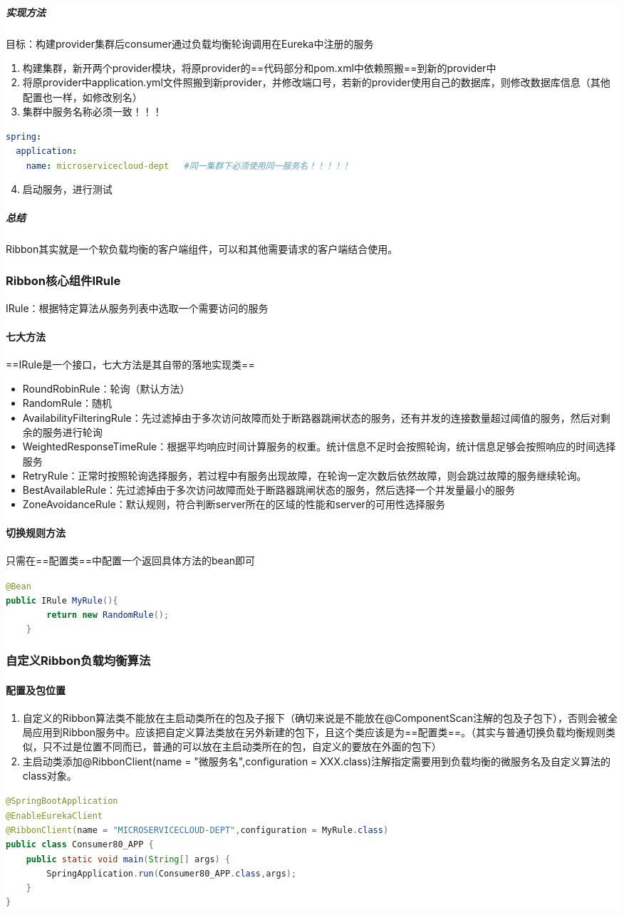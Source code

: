 
##### 实现方法

目标：构建provider集群后consumer通过负载均衡轮询调用在Eureka中注册的服务

1. 构建集群，新开两个provider模块，将原provider的==代码部分和pom.xml中依赖照搬==到新的provider中
2. 将原provider中application.yml文件照搬到新provider，并修改端口号，若新的provider使用自己的数据库，则修改数据库信息（其他配置也一样，如修改别名）
3. 集群中服务名称必须一致！！！

```yml
spring:
  application:
    name: microservicecloud-dept   #同一集群下必须使用同一服务名！！！！！
```

4. 启动服务，进行测试

##### 总结

Ribbon其实就是一个软负载均衡的客户端组件，可以和其他需要请求的客户端结合使用。

### Ribbon核心组件IRule

IRule：根据特定算法从服务列表中选取一个需要访问的服务

#### 七大方法

==IRule是一个接口，七大方法是其自带的落地实现类==

- RoundRobinRule：轮询（默认方法）
- RandomRule：随机
- AvailabilityFilteringRule：先过滤掉由于多次访问故障而处于断路器跳闸状态的服务，还有并发的连接数量超过阈值的服务，然后对剩余的服务进行轮询
- WeightedResponseTimeRule：根据平均响应时间计算服务的权重。统计信息不足时会按照轮询，统计信息足够会按照响应的时间选择服务
- RetryRule：正常时按照轮询选择服务，若过程中有服务出现故障，在轮询一定次数后依然故障，则会跳过故障的服务继续轮询。
- BestAvailableRule：先过滤掉由于多次访问故障而处于断路器跳闸状态的服务，然后选择一个并发量最小的服务
- ZoneAvoidanceRule：默认规则，符合判断server所在的区域的性能和server的可用性选择服务

#### 切换规则方法

只需在==配置类==中配置一个返回具体方法的bean即可

```java
@Bean
public IRule MyRule(){
        return new RandomRule();    
    }
```

### 自定义Ribbon负载均衡算法

#### 配置及包位置

1. 自定义的Ribbon算法类不能放在主启动类所在的包及子报下（确切来说是不能放在@ComponentScan注解的包及子包下），否则会被全局应用到Ribbon服务中。应该把自定义算法类放在另外新建的包下，且这个类应该是为==配置类==。（其实与普通切换负载均衡规则类似，只不过是位置不同而已，普通的可以放在主启动类所在的包，自定义的要放在外面的包下）
2. 主启动类添加@RibbonClient(name = "微服务名",configuration = XXX.class)注解指定需要用到负载均衡的微服务名及自定义算法的class对象。

```java
@SpringBootApplication
@EnableEurekaClient
@RibbonClient(name = "MICROSERVICECLOUD-DEPT",configuration = MyRule.class)
public class Consumer80_APP {
    public static void main(String[] args) {
        SpringApplication.run(Consumer80_APP.class,args);
    }
}
```
